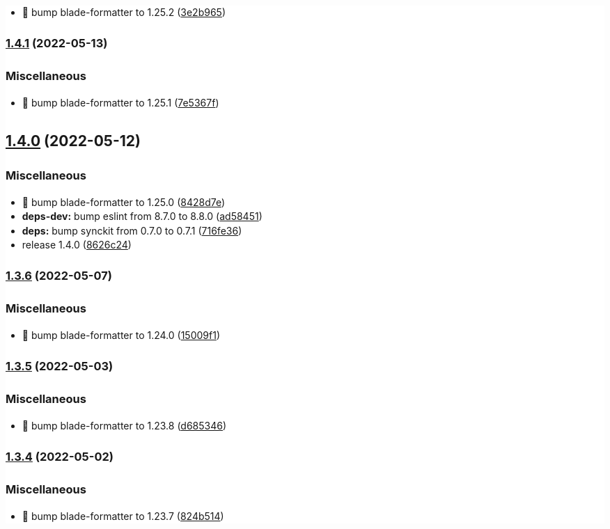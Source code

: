 * 🤖 bump blade-formatter to 1.25.2 ([3e2b965](https://www.github.com/shufo/prettier-plugin-blade/commit/3e2b965b05f0609a72e6ec51b38bad51e2f4364c))

### [1.4.1](https://www.github.com/shufo/prettier-plugin-blade/compare/v1.4.0...v1.4.1) (2022-05-13)


### Miscellaneous

* 🤖 bump blade-formatter to 1.25.1 ([7e5367f](https://www.github.com/shufo/prettier-plugin-blade/commit/7e5367f01c979c2fc7753e922184a0f4d27187b3))

## [1.4.0](https://www.github.com/shufo/prettier-plugin-blade/compare/v1.3.6...v1.4.0) (2022-05-12)


### Miscellaneous

* 🤖 bump blade-formatter to 1.25.0 ([8428d7e](https://www.github.com/shufo/prettier-plugin-blade/commit/8428d7ee7961bcafdab8547d522cb1c050fbd83f))
* **deps-dev:** bump eslint from 8.7.0 to 8.8.0 ([ad58451](https://www.github.com/shufo/prettier-plugin-blade/commit/ad58451204cd6730f689bc1d26c5e8b721292481))
* **deps:** bump synckit from 0.7.0 to 0.7.1 ([716fe36](https://www.github.com/shufo/prettier-plugin-blade/commit/716fe36de48aaba70dca692cf94ef519e682ce81))
* release 1.4.0 ([8626c24](https://www.github.com/shufo/prettier-plugin-blade/commit/8626c2414bf7da28fc8dff58dda2594d40276fde))

### [1.3.6](https://www.github.com/shufo/prettier-plugin-blade/compare/v1.3.5...v1.3.6) (2022-05-07)


### Miscellaneous

* 🤖 bump blade-formatter to 1.24.0 ([15009f1](https://www.github.com/shufo/prettier-plugin-blade/commit/15009f1881182eecbac3f281394527b3c553c91a))

### [1.3.5](https://www.github.com/shufo/prettier-plugin-blade/compare/v1.3.4...v1.3.5) (2022-05-03)


### Miscellaneous

* 🤖 bump blade-formatter to 1.23.8 ([d685346](https://www.github.com/shufo/prettier-plugin-blade/commit/d685346430a401df066508dc810cd23e011e1a03))

### [1.3.4](https://www.github.com/shufo/prettier-plugin-blade/compare/v1.3.3...v1.3.4) (2022-05-02)


### Miscellaneous

* 🤖 bump blade-formatter to 1.23.7 ([824b514](https://www.github.com/shufo/prettier-plugin-blade/commit/824b514efe8d7230ff6a9d281369f66bf10311b7))
